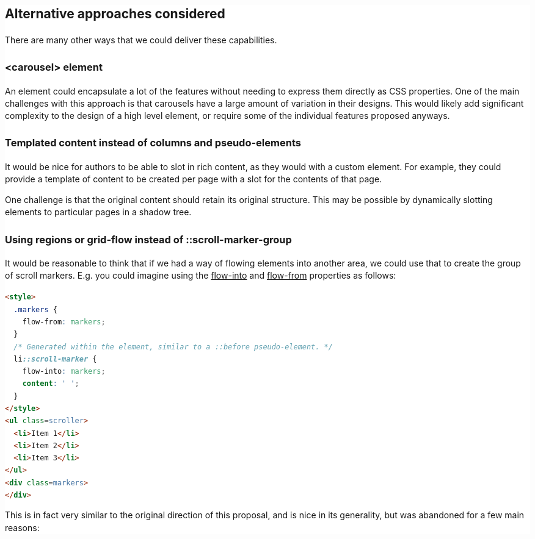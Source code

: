 ## Alternative approaches considered

There are many other ways that we could deliver these capabilities.

### &lt;carousel&gt; element

An element could encapsulate a lot of the features without needing to express them directly as CSS properties.
One of the main challenges with this approach is that carousels have a large amount of variation in their designs.
This would likely add significant complexity to the design of a high level element,
or require some of the individual features proposed anyways.

### Templated content instead of columns and pseudo-elements

It would be nice for authors to be able to slot in rich content,
as they would with a custom element.
For example, they could provide a template of content to be created per page
with a slot for the contents of that page.

One challenge is that the original content should retain its original structure.
This may be possible by dynamically slotting elements to particular pages in a shadow tree.

### Using regions or grid-flow instead of ::scroll-marker-group

It would be reasonable to think that if we had a way of flowing elements into another area,
we could use that to create the group of scroll markers.
E.g. you could imagine using the [flow-into](https://drafts.csswg.org/css-regions/#the-flow-into-property) and [flow-from](https://drafts.csswg.org/css-regions/#flow-from) properties as follows:

```html
<style>
  .markers {
    flow-from: markers;
  }
  /* Generated within the element, similar to a ::before pseudo-element. */
  li::scroll-marker {
    flow-into: markers;
    content: ' ';
  }
</style>
<ul class=scroller>
  <li>Item 1</li>
  <li>Item 2</li>
  <li>Item 3</li>
</ul>
<div class=markers>
</div>
```

This is in fact very similar to the original direction of this proposal,
and is nice in its generality, but was abandoned for a few main reasons:
